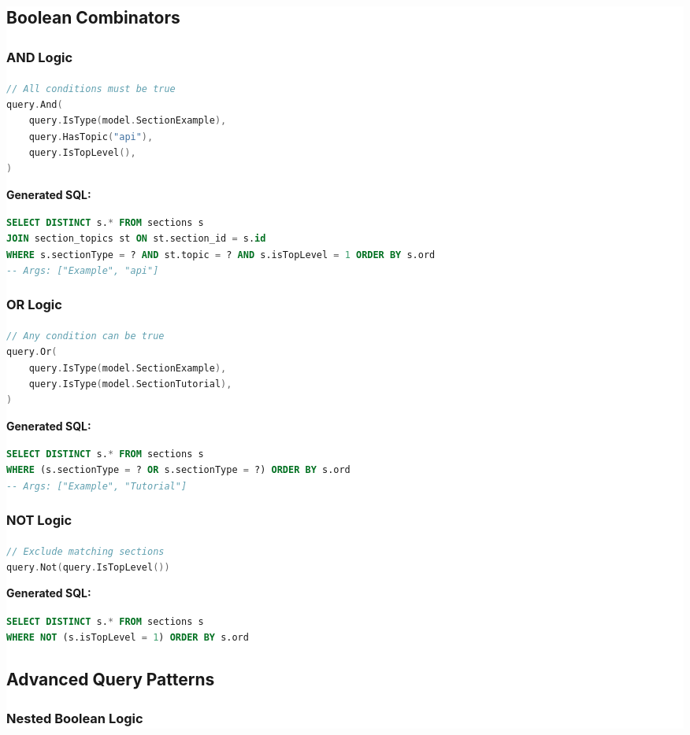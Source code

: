 ## Boolean Combinators

### AND Logic

```go
// All conditions must be true
query.And(
    query.IsType(model.SectionExample),
    query.HasTopic("api"),
    query.IsTopLevel(),
)
```

**Generated SQL:**
```sql
SELECT DISTINCT s.* FROM sections s 
JOIN section_topics st ON st.section_id = s.id 
WHERE s.sectionType = ? AND st.topic = ? AND s.isTopLevel = 1 ORDER BY s.ord
-- Args: ["Example", "api"]
```

### OR Logic

```go
// Any condition can be true
query.Or(
    query.IsType(model.SectionExample),
    query.IsType(model.SectionTutorial),
)
```

**Generated SQL:**
```sql
SELECT DISTINCT s.* FROM sections s 
WHERE (s.sectionType = ? OR s.sectionType = ?) ORDER BY s.ord
-- Args: ["Example", "Tutorial"]
```

### NOT Logic

```go
// Exclude matching sections
query.Not(query.IsTopLevel())
```

**Generated SQL:**
```sql
SELECT DISTINCT s.* FROM sections s 
WHERE NOT (s.isTopLevel = 1) ORDER BY s.ord
```

## Advanced Query Patterns

### Nested Boolean Logic
